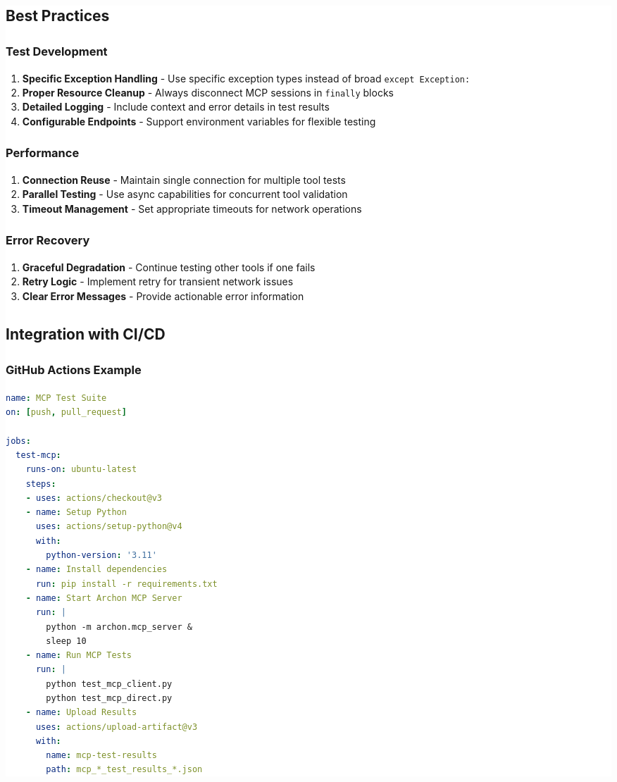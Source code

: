 ## Best Practices

### Test Development

1. **Specific Exception Handling** - Use specific exception types instead of broad `except Exception:`
2. **Proper Resource Cleanup** - Always disconnect MCP sessions in `finally` blocks
3. **Detailed Logging** - Include context and error details in test results
4. **Configurable Endpoints** - Support environment variables for flexible testing

### Performance

1. **Connection Reuse** - Maintain single connection for multiple tool tests
2. **Parallel Testing** - Use async capabilities for concurrent tool validation
3. **Timeout Management** - Set appropriate timeouts for network operations

### Error Recovery

1. **Graceful Degradation** - Continue testing other tools if one fails
2. **Retry Logic** - Implement retry for transient network issues
3. **Clear Error Messages** - Provide actionable error information

## Integration with CI/CD

### GitHub Actions Example

```yaml
name: MCP Test Suite
on: [push, pull_request]

jobs:
  test-mcp:
    runs-on: ubuntu-latest
    steps:
    - uses: actions/checkout@v3
    - name: Setup Python
      uses: actions/setup-python@v4
      with:
        python-version: '3.11'
    - name: Install dependencies
      run: pip install -r requirements.txt
    - name: Start Archon MCP Server
      run: |
        python -m archon.mcp_server &
        sleep 10
    - name: Run MCP Tests
      run: |
        python test_mcp_client.py
        python test_mcp_direct.py
    - name: Upload Results
      uses: actions/upload-artifact@v3
      with:
        name: mcp-test-results
        path: mcp_*_test_results_*.json
```
